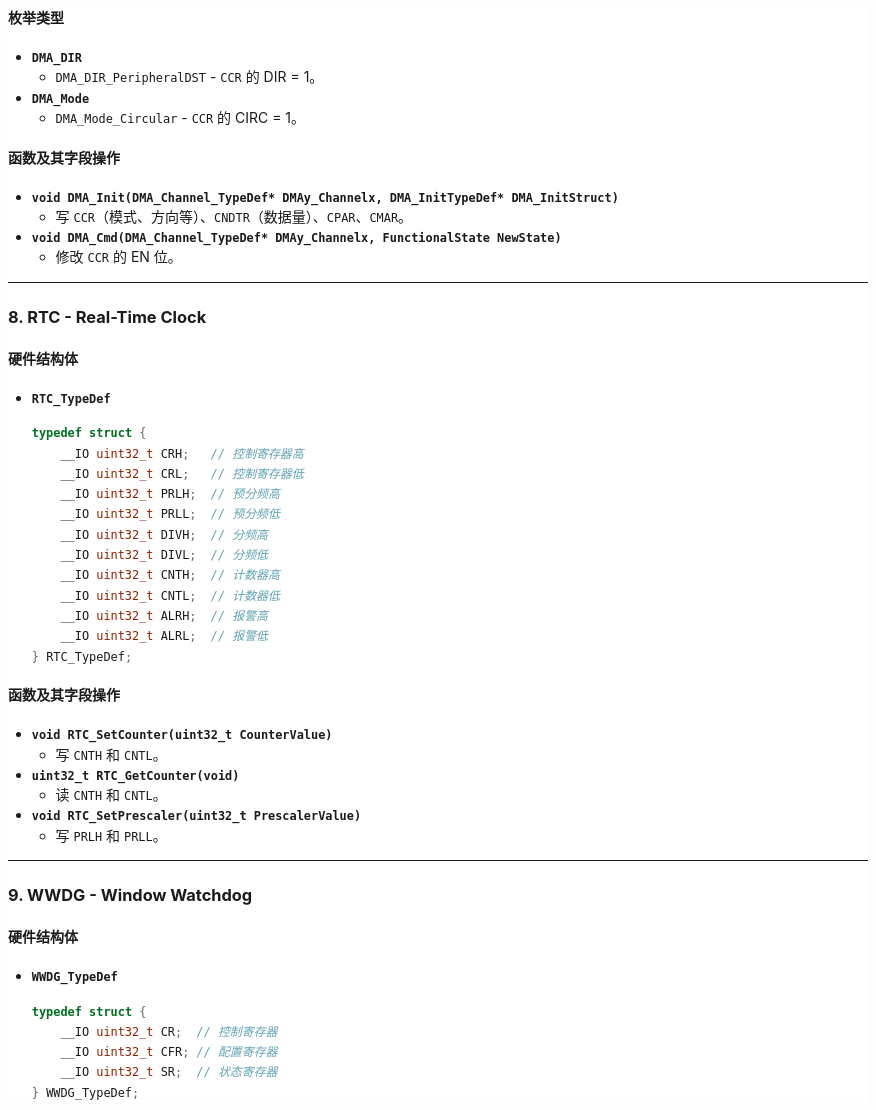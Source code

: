 #### 枚举类型
- **`DMA_DIR`**
  - `DMA_DIR_PeripheralDST` - `CCR` 的 DIR = 1。
- **`DMA_Mode`**
  - `DMA_Mode_Circular` - `CCR` 的 CIRC = 1。

#### 函数及其字段操作
- **`void DMA_Init(DMA_Channel_TypeDef* DMAy_Channelx, DMA_InitTypeDef* DMA_InitStruct)`**
  - 写 `CCR`（模式、方向等）、`CNDTR`（数据量）、`CPAR`、`CMAR`。
- **`void DMA_Cmd(DMA_Channel_TypeDef* DMAy_Channelx, FunctionalState NewState)`**
  - 修改 `CCR` 的 EN 位。

---

### 8. RTC - Real-Time Clock
#### 硬件结构体
- **`RTC_TypeDef`**
  ```c
  typedef struct {
      __IO uint32_t CRH;   // 控制寄存器高
      __IO uint32_t CRL;   // 控制寄存器低
      __IO uint32_t PRLH;  // 预分频高
      __IO uint32_t PRLL;  // 预分频低
      __IO uint32_t DIVH;  // 分频高
      __IO uint32_t DIVL;  // 分频低
      __IO uint32_t CNTH;  // 计数器高
      __IO uint32_t CNTL;  // 计数器低
      __IO uint32_t ALRH;  // 报警高
      __IO uint32_t ALRL;  // 报警低
  } RTC_TypeDef;
  ```

#### 函数及其字段操作
- **`void RTC_SetCounter(uint32_t CounterValue)`**
  - 写 `CNTH` 和 `CNTL`。
- **`uint32_t RTC_GetCounter(void)`**
  - 读 `CNTH` 和 `CNTL`。
- **`void RTC_SetPrescaler(uint32_t PrescalerValue)`**
  - 写 `PRLH` 和 `PRLL`。

---

### 9. WWDG - Window Watchdog
#### 硬件结构体
- **`WWDG_TypeDef`**
  ```c
  typedef struct {
      __IO uint32_t CR;  // 控制寄存器
      __IO uint32_t CFR; // 配置寄存器
      __IO uint32_t SR;  // 状态寄存器
  } WWDG_TypeDef;
  ```
